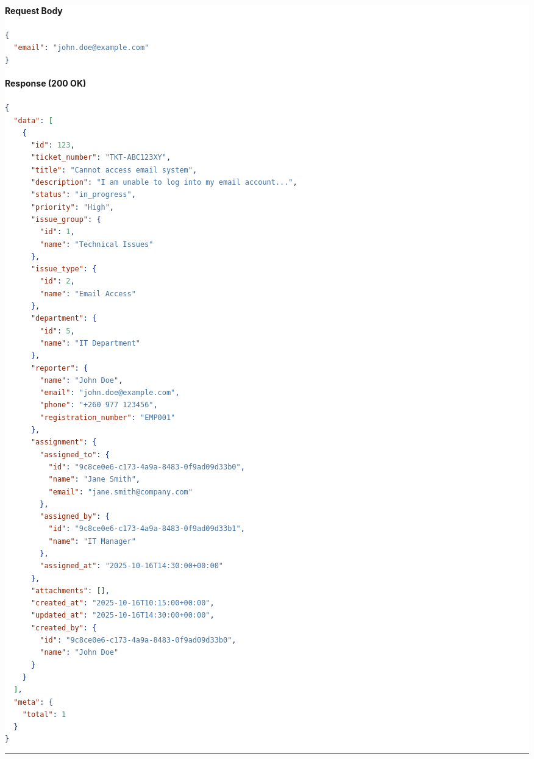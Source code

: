 #### Request Body
```json
{
  "email": "john.doe@example.com"
}
```

#### Response (200 OK)
```json
{
  "data": [
    {
      "id": 123,
      "ticket_number": "TKT-ABC123XY",
      "title": "Cannot access email system",
      "description": "I am unable to log into my email account...",
      "status": "in_progress",
      "priority": "High",
      "issue_group": {
        "id": 1,
        "name": "Technical Issues"
      },
      "issue_type": {
        "id": 2,
        "name": "Email Access"
      },
      "department": {
        "id": 5,
        "name": "IT Department"
      },
      "reporter": {
        "name": "John Doe",
        "email": "john.doe@example.com",
        "phone": "+260 977 123456",
        "registration_number": "EMP001"
      },
      "assignment": {
        "assigned_to": {
          "id": "9c8ce0e6-c173-4a9a-8483-0f9ad09d33b0",
          "name": "Jane Smith",
          "email": "jane.smith@company.com"
        },
        "assigned_by": {
          "id": "9c8ce0e6-c173-4a9a-8483-0f9ad09d33b1",
          "name": "IT Manager"
        },
        "assigned_at": "2025-10-16T14:30:00+00:00"
      },
      "attachments": [],
      "created_at": "2025-10-16T10:15:00+00:00",
      "updated_at": "2025-10-16T14:30:00+00:00",
      "created_by": {
        "id": "9c8ce0e6-c173-4a9a-8483-0f9ad09d33b0",
        "name": "John Doe"
      }
    }
  ],
  "meta": {
    "total": 1
  }
}
```

---